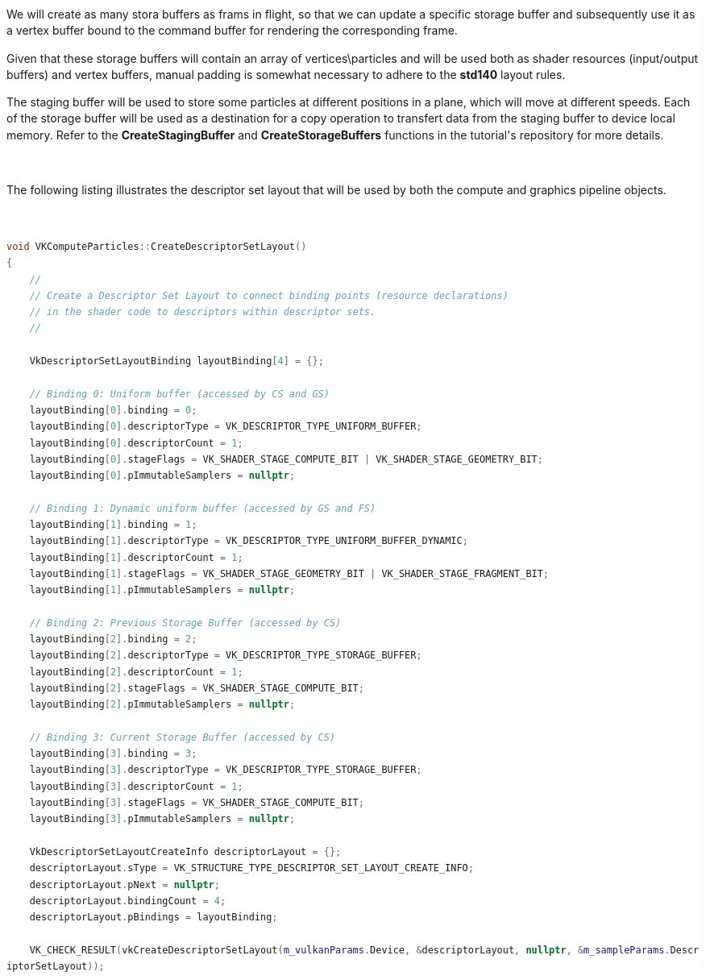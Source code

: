 We will create as many stora buffers as frams in flight, so that we can update a specific storage buffer and subsequently use it as a vertex buffer bound to the command buffer for rendering the corresponding frame.

Given that these storage buffers will contain an array of vertices\particles and will be used both as shader resources (input/output buffers) and vertex buffers, manual padding is somewhat necessary to adhere to the **std140** layout rules.

The staging buffer will be used to store some particles at different positions in a plane, which will move at different speeds. Each of the storage buffer will be used as a destination for a copy operation to transfert data from the staging buffer to device local memory. Refer to the **CreateStagingBuffer** and **CreateStorageBuffers** functions in the tutorial's repository for more details.

<br>

The following listing illustrates the descriptor set layout that will be used by both the compute and graphics pipeline objects.

<br>

```cpp
void VKComputeParticles::CreateDescriptorSetLayout()
{
    //
    // Create a Descriptor Set Layout to connect binding points (resource declarations)
    // in the shader code to descriptors within descriptor sets.
    //

    VkDescriptorSetLayoutBinding layoutBinding[4] = {};

    // Binding 0: Uniform buffer (accessed by CS and GS)
    layoutBinding[0].binding = 0;
    layoutBinding[0].descriptorType = VK_DESCRIPTOR_TYPE_UNIFORM_BUFFER;
    layoutBinding[0].descriptorCount = 1;
    layoutBinding[0].stageFlags = VK_SHADER_STAGE_COMPUTE_BIT | VK_SHADER_STAGE_GEOMETRY_BIT;
    layoutBinding[0].pImmutableSamplers = nullptr;

    // Binding 1: Dynamic uniform buffer (accessed by GS and FS)
    layoutBinding[1].binding = 1;
    layoutBinding[1].descriptorType = VK_DESCRIPTOR_TYPE_UNIFORM_BUFFER_DYNAMIC;
    layoutBinding[1].descriptorCount = 1;
    layoutBinding[1].stageFlags = VK_SHADER_STAGE_GEOMETRY_BIT | VK_SHADER_STAGE_FRAGMENT_BIT;
    layoutBinding[1].pImmutableSamplers = nullptr;

    // Binding 2: Previous Storage Buffer (accessed by CS)
    layoutBinding[2].binding = 2;
    layoutBinding[2].descriptorType = VK_DESCRIPTOR_TYPE_STORAGE_BUFFER;
    layoutBinding[2].descriptorCount = 1;
    layoutBinding[2].stageFlags = VK_SHADER_STAGE_COMPUTE_BIT;
    layoutBinding[2].pImmutableSamplers = nullptr;

    // Binding 3: Current Storage Buffer (accessed by CS)
    layoutBinding[3].binding = 3;
    layoutBinding[3].descriptorType = VK_DESCRIPTOR_TYPE_STORAGE_BUFFER;
    layoutBinding[3].descriptorCount = 1;
    layoutBinding[3].stageFlags = VK_SHADER_STAGE_COMPUTE_BIT;
    layoutBinding[3].pImmutableSamplers = nullptr;

    VkDescriptorSetLayoutCreateInfo descriptorLayout = {};
    descriptorLayout.sType = VK_STRUCTURE_TYPE_DESCRIPTOR_SET_LAYOUT_CREATE_INFO;
    descriptorLayout.pNext = nullptr;
    descriptorLayout.bindingCount = 4;
    descriptorLayout.pBindings = layoutBinding;

    VK_CHECK_RESULT(vkCreateDescriptorSetLayout(m_vulkanParams.Device, &descriptorLayout, nullptr, &m_sampleParams.DescriptorSetLayout));
```